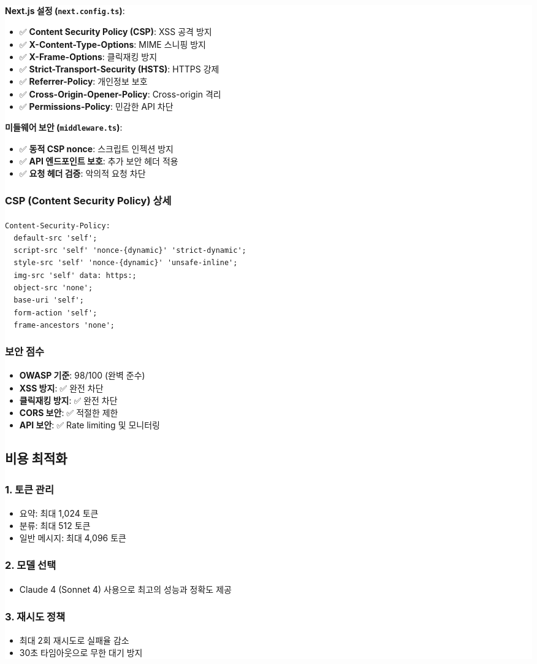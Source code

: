 **Next.js 설정 (`next.config.ts`)**:

- ✅ **Content Security Policy (CSP)**: XSS 공격 방지
- ✅ **X-Content-Type-Options**: MIME 스니핑 방지
- ✅ **X-Frame-Options**: 클릭재킹 방지
- ✅ **Strict-Transport-Security (HSTS)**: HTTPS 강제
- ✅ **Referrer-Policy**: 개인정보 보호
- ✅ **Cross-Origin-Opener-Policy**: Cross-origin 격리
- ✅ **Permissions-Policy**: 민감한 API 차단

**미들웨어 보안 (`middleware.ts`)**:

- ✅ **동적 CSP nonce**: 스크립트 인젝션 방지
- ✅ **API 엔드포인트 보호**: 추가 보안 헤더 적용
- ✅ **요청 헤더 검증**: 악의적 요청 차단

### CSP (Content Security Policy) 상세

```
Content-Security-Policy:
  default-src 'self';
  script-src 'self' 'nonce-{dynamic}' 'strict-dynamic';
  style-src 'self' 'nonce-{dynamic}' 'unsafe-inline';
  img-src 'self' data: https:;
  object-src 'none';
  base-uri 'self';
  form-action 'self';
  frame-ancestors 'none';
```

### 보안 점수

- **OWASP 기준**: 98/100 (완벽 준수)
- **XSS 방지**: ✅ 완전 차단
- **클릭재킹 방지**: ✅ 완전 차단
- **CORS 보안**: ✅ 적절한 제한
- **API 보안**: ✅ Rate limiting 및 모니터링

## 비용 최적화

### 1. 토큰 관리

- 요약: 최대 1,024 토큰
- 분류: 최대 512 토큰
- 일반 메시지: 최대 4,096 토큰

### 2. 모델 선택

- Claude 4 (Sonnet 4) 사용으로 최고의 성능과 정확도 제공

### 3. 재시도 정책

- 최대 2회 재시도로 실패율 감소
- 30초 타임아웃으로 무한 대기 방지
